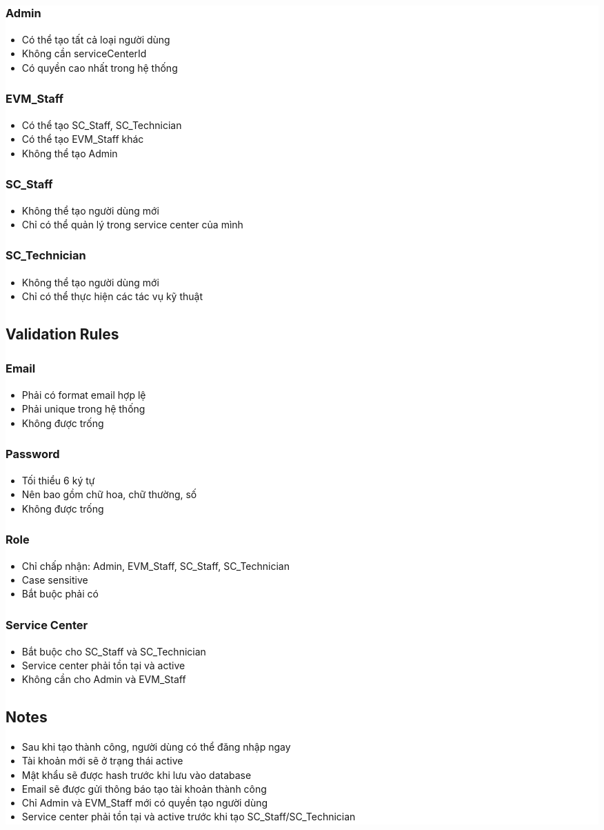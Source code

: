 ### Admin

- Có thể tạo tất cả loại người dùng
- Không cần serviceCenterId
- Có quyền cao nhất trong hệ thống

### EVM_Staff

- Có thể tạo SC_Staff, SC_Technician
- Có thể tạo EVM_Staff khác
- Không thể tạo Admin

### SC_Staff

- Không thể tạo người dùng mới
- Chỉ có thể quản lý trong service center của mình

### SC_Technician

- Không thể tạo người dùng mới
- Chỉ có thể thực hiện các tác vụ kỹ thuật

## Validation Rules

### Email

- Phải có format email hợp lệ
- Phải unique trong hệ thống
- Không được trống

### Password

- Tối thiểu 6 ký tự
- Nên bao gồm chữ hoa, chữ thường, số
- Không được trống

### Role

- Chỉ chấp nhận: Admin, EVM_Staff, SC_Staff, SC_Technician
- Case sensitive
- Bắt buộc phải có

### Service Center

- Bắt buộc cho SC_Staff và SC_Technician
- Service center phải tồn tại và active
- Không cần cho Admin và EVM_Staff

## Notes

- Sau khi tạo thành công, người dùng có thể đăng nhập ngay
- Tài khoản mới sẽ ở trạng thái active
- Mật khẩu sẽ được hash trước khi lưu vào database
- Email sẽ được gửi thông báo tạo tài khoản thành công
- Chỉ Admin và EVM_Staff mới có quyền tạo người dùng
- Service center phải tồn tại và active trước khi tạo SC_Staff/SC_Technician
